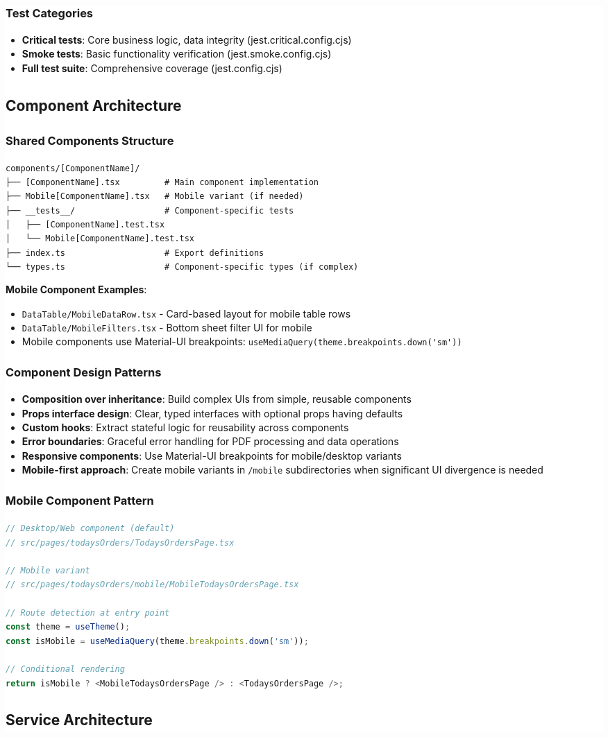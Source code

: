 ### Test Categories
- **Critical tests**: Core business logic, data integrity (jest.critical.config.cjs)
- **Smoke tests**: Basic functionality verification (jest.smoke.config.cjs)
- **Full test suite**: Comprehensive coverage (jest.config.cjs)

## Component Architecture

### Shared Components Structure
```
components/[ComponentName]/
├── [ComponentName].tsx         # Main component implementation
├── Mobile[ComponentName].tsx   # Mobile variant (if needed)
├── __tests__/                  # Component-specific tests
│   ├── [ComponentName].test.tsx
│   └── Mobile[ComponentName].test.tsx
├── index.ts                    # Export definitions
└── types.ts                    # Component-specific types (if complex)
```

**Mobile Component Examples**:
- `DataTable/MobileDataRow.tsx` - Card-based layout for mobile table rows
- `DataTable/MobileFilters.tsx` - Bottom sheet filter UI for mobile
- Mobile components use Material-UI breakpoints: `useMediaQuery(theme.breakpoints.down('sm'))`

### Component Design Patterns
- **Composition over inheritance**: Build complex UIs from simple, reusable components
- **Props interface design**: Clear, typed interfaces with optional props having defaults
- **Custom hooks**: Extract stateful logic for reusability across components
- **Error boundaries**: Graceful error handling for PDF processing and data operations
- **Responsive components**: Use Material-UI breakpoints for mobile/desktop variants
- **Mobile-first approach**: Create mobile variants in `/mobile` subdirectories when significant UI divergence is needed

### Mobile Component Pattern
```typescript
// Desktop/Web component (default)
// src/pages/todaysOrders/TodaysOrdersPage.tsx

// Mobile variant
// src/pages/todaysOrders/mobile/MobileTodaysOrdersPage.tsx

// Route detection at entry point
const theme = useTheme();
const isMobile = useMediaQuery(theme.breakpoints.down('sm'));

// Conditional rendering
return isMobile ? <MobileTodaysOrdersPage /> : <TodaysOrdersPage />;
```

## Service Architecture
